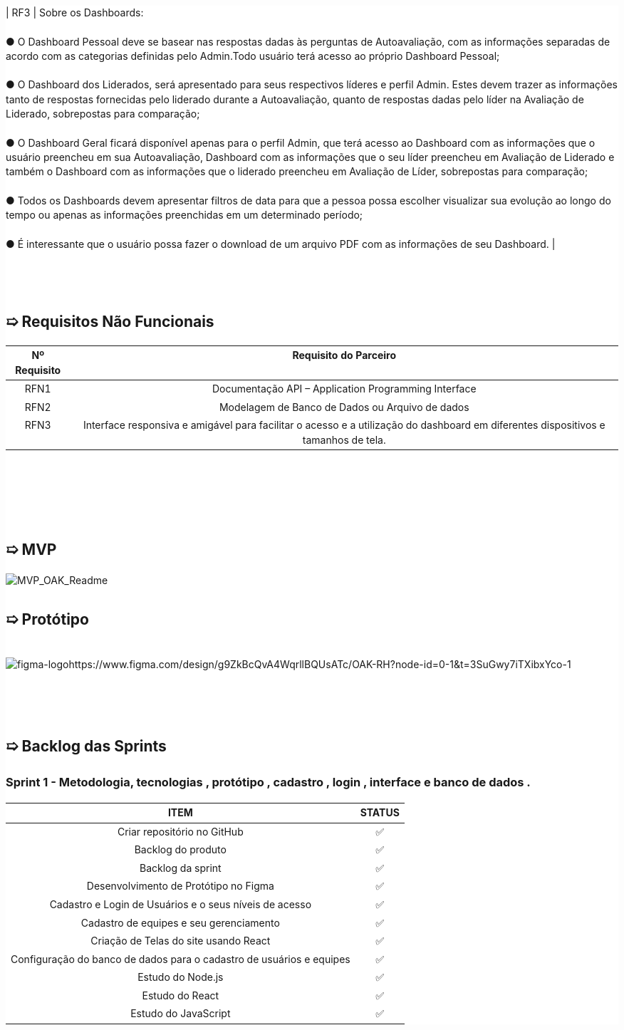 | RF3  | Sobre os Dashboards: <br> <br> ● O Dashboard Pessoal deve se basear nas respostas dadas às perguntas de Autoavaliação, com as informações separadas de acordo com as categorias definidas pelo Admin.Todo usuário terá acesso ao próprio Dashboard Pessoal; <br> <br> ● O Dashboard dos Liderados, será apresentado para seus respectivos líderes e perfil Admin. Estes devem trazer as informações tanto de respostas fornecidas pelo liderado durante a Autoavaliação, quanto de respostas dadas pelo líder na Avaliação de Liderado, sobrepostas para comparação; <br> <br> ● O Dashboard Geral ficará disponível apenas para o perfil Admin, que terá acesso ao Dashboard com as informações que o usuário preencheu em sua Autoavaliação, Dashboard com as informações que o seu líder preencheu em Avaliação de Liderado e também o Dashboard com as informações que o liderado preencheu em Avaliação de Líder, sobrepostas para comparação; <br> <br> ● Todos os Dashboards devem apresentar filtros de data para que a pessoa possa escolher visualizar sua evolução ao longo do tempo ou apenas as informações preenchidas em um determinado período; <br> <br> ● É interessante que o usuário possa fazer o download de um arquivo PDF com as informações de seu Dashboard. |

<br>
<br>

 <h2> ➯ Requisitos Não Funcionais</h2>

| Nº Requisito   | Requisito do Parceiro |
| :----: | :----: |
| RFN1 | Documentação API – Application Programming Interface |
| RFN2 | Modelagem de Banco de Dados ou Arquivo de dados |
| RFN3 | Interface responsiva e amigável para facilitar o acesso e a utilização do dashboard em diferentes dispositivos e tamanhos de tela. |

<br>
<br>
<br>
<br>

## ➯ MVP
<span id="mvp">

![MVP_OAK_Readme](https://github.com/user-attachments/assets/e4ac3981-d25b-42c9-92a0-57debd974c03)


## ➯ Protótipo

<br>
  <img align="left" title="figma-logo" height="60px" src="https://user-images.githubusercontent.com/76211125/227502784-c94d5e2d-2e39-449b-ba85-053b9106b979.png"/>
https://www.figma.com/design/g9ZkBcQvA4WqrllBQUsATc/OAK-RH?node-id=0-1&t=3SuGwy7iTXibxYco-1
<br>
<br>
<br>
<br>



## ➯ Backlog das Sprints

### Sprint 1 - Metodologia, tecnologias , protótipo , cadastro ,  login , interface e banco de dados .

| ITEM   | STATUS |
| :----: | :----: |
|Criar repositório no GitHub| :white_check_mark: |
|Backlog do produto| :white_check_mark: |
|Backlog da sprint| :white_check_mark: |
|Desenvolvimento de Protótipo no Figma| :white_check_mark: |
|Cadastro e Login de Usuários e o seus níveis de acesso| :white_check_mark: |
|Cadastro de equipes e seu gerenciamento|:white_check_mark: |
|Criação de Telas do site usando React|:white_check_mark: |
|Configuração do banco de dados para o cadastro de usuários e equipes |:white_check_mark: |
|Estudo do Node.js| :white_check_mark:|
|Estudo do React|:white_check_mark: |
|Estudo do JavaScript| :white_check_mark: |